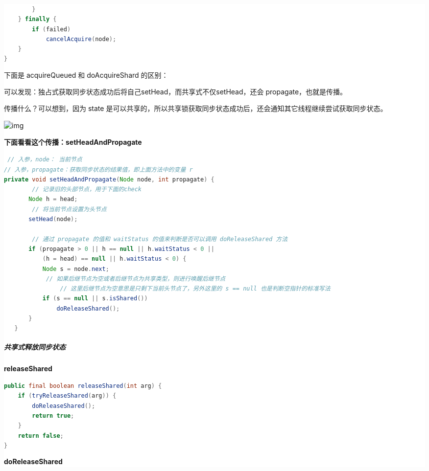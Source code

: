 ```java
        }
    } finally {
        if (failed)
            cancelAcquire(node);
    }
}
```

下面是 acquireQueued 和 doAcquireShard 的区别：

可以发现：独占式获取同步状态成功后将自己setHead，而共享式不仅setHead，还会 propagate，也就是传播。

传播什么？可以想到，因为 state 是可以共享的，所以共享锁获取同步状态成功后，还会通知其它线程继续尝试获取同步状态。

![img](https://rgyb.sunluomeng.top/20200613111949.png)

**下面看看这个传播：setHeadAndPropagate**

```java
 // 入参，node： 当前节点
// 入参，propagate：获取同步状态的结果值，即上面方法中的变量 r
private void setHeadAndPropagate(Node node, int propagate) {
   		// 记录旧的头部节点，用于下面的check
       Node h = head; 
   		// 将当前节点设置为头节点
       setHead(node);
       
   		// 通过 propagate 的值和 waitStatus 的值来判断是否可以调用 doReleaseShared 方法
       if (propagate > 0 || h == null || h.waitStatus < 0 ||
           (h = head) == null || h.waitStatus < 0) {
           Node s = node.next;
         	// 如果后继节点为空或者后继节点为共享类型，则进行唤醒后继节点
   				// 这里后继节点为空意思是只剩下当前头节点了，另外这里的 s == null 也是判断空指针的标准写法
           if (s == null || s.isShared())
               doReleaseShared();
       }
   }
```



##### 共享式释放同步状态

**releaseShared**

```java
public final boolean releaseShared(int arg) {
    if (tryReleaseShared(arg)) {
        doReleaseShared();
        return true;
    }
    return false;
}
```

**doReleaseShared**
